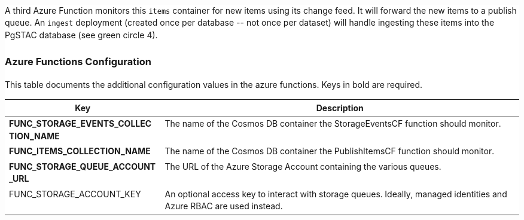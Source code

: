 A third Azure Function monitors this `items` container for new items using its
change feed. It will forward the new items to a publish queue. An `ingest`
deployment (created once per database -- not once per dataset) will handle
ingesting these items into the PgSTAC database (see green circle 4).

### Azure Functions Configuration

This table documents the additional configuration values in the azure functions. Keys in bold are required.

|                   Key                   |                                                     Description                                                      |
| --------------------------------------- | -------------------------------------------------------------------------------------------------------------------- |
| **FUNC_STORAGE_EVENTS_COLLECTION_NAME** | The name of the Cosmos DB container the StorageEventsCF function should monitor.                                     |
| **FUNC_ITEMS_COLLECTION_NAME**          | The name of the Cosmos DB container the PublishItemsCF function should monitor.                                      |
| **FUNC_STORAGE_QUEUE_ACCOUNT_URL**      | The URL of the Azure Storage Account containing the various queues.                                                  |
| FUNC_STORAGE_ACCOUNT_KEY                | An optional access key to interact with storage queues. Ideally, managed identities and Azure RBAC are used instead. |

[KEDA]: https://keda.sh/